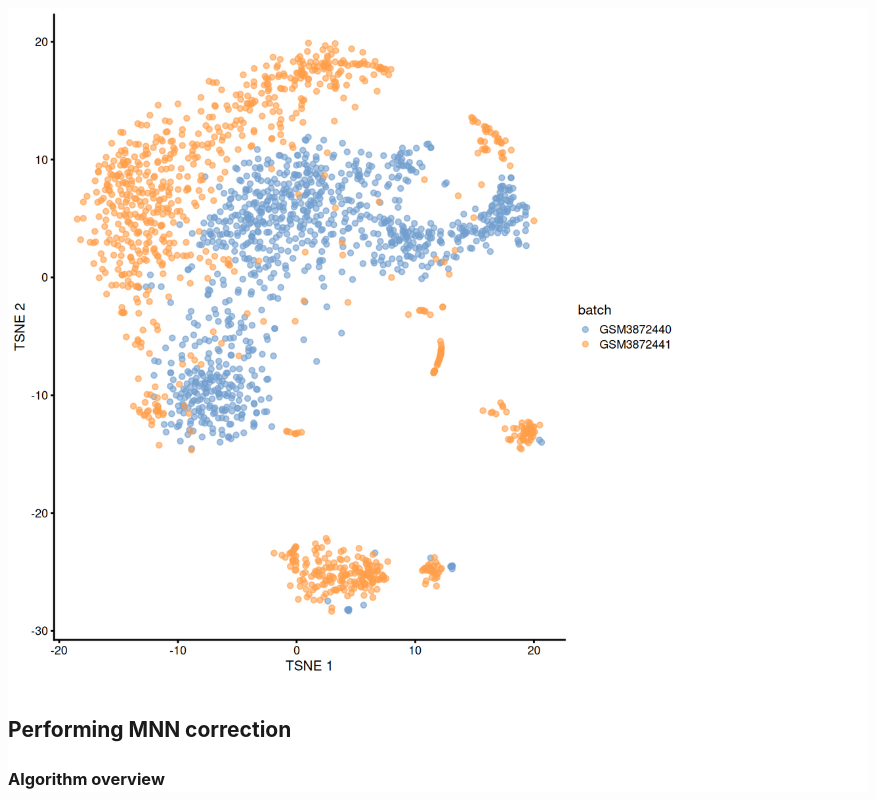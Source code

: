 <img src="dataSetIntegration_PRE-T_files/figure-html/unnamed-chunk-22-1.png" width="672" />



## Performing MNN correction

### Algorithm overview
